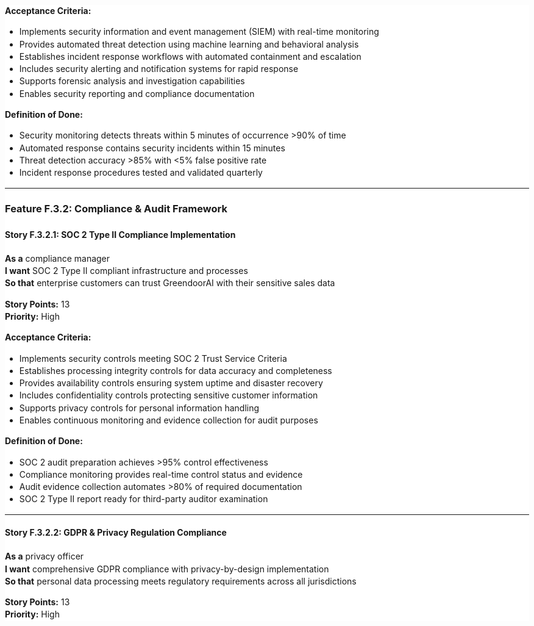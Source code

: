 **Acceptance Criteria:**

* Implements security information and event management (SIEM) with real-time monitoring  
* Provides automated threat detection using machine learning and behavioral analysis  
* Establishes incident response workflows with automated containment and escalation  
* Includes security alerting and notification systems for rapid response  
* Supports forensic analysis and investigation capabilities  
* Enables security reporting and compliance documentation

**Definition of Done:**

* Security monitoring detects threats within 5 minutes of occurrence \>90% of time  
* Automated response contains security incidents within 15 minutes  
* Threat detection accuracy \>85% with \<5% false positive rate  
* Incident response procedures tested and validated quarterly

---

### **Feature F.3.2: Compliance & Audit Framework**

#### **Story F.3.2.1: SOC 2 Type II Compliance Implementation**

**As a** compliance manager  
 **I want** SOC 2 Type II compliant infrastructure and processes  
 **So that** enterprise customers can trust GreendoorAI with their sensitive sales data

**Story Points:** 13  
 **Priority:** High

**Acceptance Criteria:**

* Implements security controls meeting SOC 2 Trust Service Criteria  
* Establishes processing integrity controls for data accuracy and completeness  
* Provides availability controls ensuring system uptime and disaster recovery  
* Includes confidentiality controls protecting sensitive customer information  
* Supports privacy controls for personal information handling  
* Enables continuous monitoring and evidence collection for audit purposes

**Definition of Done:**

* SOC 2 audit preparation achieves \>95% control effectiveness  
* Compliance monitoring provides real-time control status and evidence  
* Audit evidence collection automates \>80% of required documentation  
* SOC 2 Type II report ready for third-party auditor examination

---

#### **Story F.3.2.2: GDPR & Privacy Regulation Compliance**

**As a** privacy officer  
 **I want** comprehensive GDPR compliance with privacy-by-design implementation  
 **So that** personal data processing meets regulatory requirements across all jurisdictions

**Story Points:** 13  
 **Priority:** High
